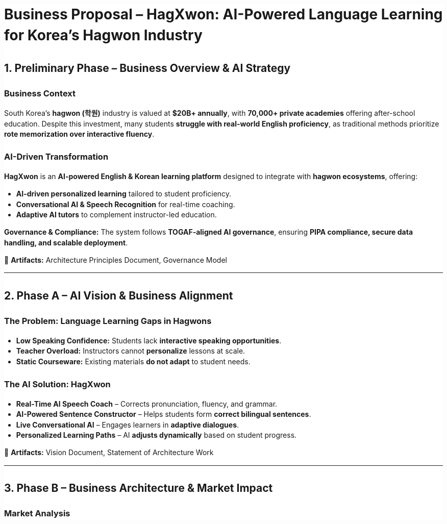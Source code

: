 # Business Proposal – HagXwon: AI-Powered Language Learning for Korea’s Hagwon Industry

## **1. Preliminary Phase – Business Overview & AI Strategy**

### **Business Context**

South Korea’s **hagwon (학원)** industry is valued at **$20B+ annually**, with **70,000+ private academies** offering after-school education. Despite this investment, many students **struggle with real-world English proficiency**, as traditional methods prioritize **rote memorization over interactive fluency**.

### **AI-Driven Transformation**

**HagXwon** is an **AI-powered English & Korean learning platform** designed to integrate with **hagwon ecosystems**, offering:

- **AI-driven personalized learning** tailored to student proficiency.
- **Conversational AI & Speech Recognition** for real-time coaching.
- **Adaptive AI tutors** to complement instructor-led education.

**Governance & Compliance:** The system follows **TOGAF-aligned AI governance**, ensuring **PIPA compliance, secure data handling, and scalable deployment**.

📌 **Artifacts:** Architecture Principles Document, Governance Model

---

## **2. Phase A – AI Vision & Business Alignment**

### **The Problem: Language Learning Gaps in Hagwons**

- **Low Speaking Confidence:** Students lack **interactive speaking opportunities**.
- **Teacher Overload:** Instructors cannot **personalize** lessons at scale.
- **Static Courseware:** Existing materials **do not adapt** to student needs.

### **The AI Solution: HagXwon**

- **Real-Time AI Speech Coach** – Corrects pronunciation, fluency, and grammar.
- **AI-Powered Sentence Constructor** – Helps students form **correct bilingual sentences**.
- **Live Conversational AI** – Engages learners in **adaptive dialogues**.
- **Personalized Learning Paths** – AI **adjusts dynamically** based on student progress.

📌 **Artifacts:** Vision Document, Statement of Architecture Work

---

## **3. Phase B – Business Architecture & Market Impact**

### **Market Analysis**
